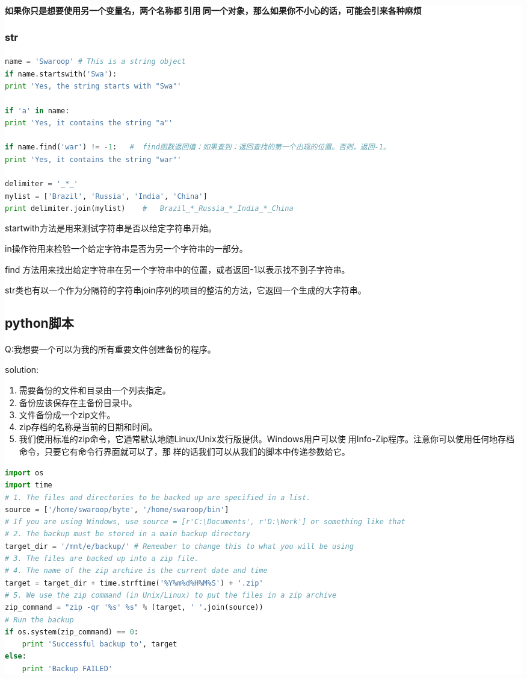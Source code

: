 **如果你只是想要使用另一个变量名，两个名称都 引用 同一个对象，那么如果你不小心的话，可能会引来各种麻烦**

### str

```python
name = 'Swaroop' # This is a string object
if name.startswith('Swa'):
print 'Yes, the string starts with "Swa"'

if 'a' in name:
print 'Yes, it contains the string "a"'

if name.find('war') != -1:   #  find函数返回值：如果查到：返回查找的第一个出现的位置。否则，返回-1。
print 'Yes, it contains the string "war"'

delimiter = '_*_'
mylist = ['Brazil', 'Russia', 'India', 'China']
print delimiter.join(mylist)    #   Brazil_*_Russia_*_India_*_China
```

startwith方法是用来测试字符串是否以给定字符串开始。

in操作符用来检验一个给定字符串是否为另一个字符串的一部分。

find 方法用来找出给定字符串在另一个字符串中的位置，或者返回-1以表示找不到子字符串。

str类也有以一个作为分隔符的字符串join序列的项目的整洁的方法，它返回一个生成的大字符串。

## python脚本

Q:我想要一个可以为我的所有重要文件创建备份的程序。

solution:

1. 需要备份的文件和目录由一个列表指定。
2. 备份应该保存在主备份目录中。
3. 文件备份成一个zip文件。
4. zip存档的名称是当前的日期和时间。
5. 我们使用标准的zip命令，它通常默认地随Linux/Unix发行版提供。Windows用户可以使
   用Info-Zip程序。注意你可以使用任何地存档命令，只要它有命令行界面就可以了，那
   样的话我们可以从我们的脚本中传递参数给它。

```python
import os
import time
# 1. The files and directories to be backed up are specified in a list.
source = ['/home/swaroop/byte', '/home/swaroop/bin']
# If you are using Windows, use source = [r'C:\Documents', r'D:\Work'] or something like that
# 2. The backup must be stored in a main backup directory
target_dir = '/mnt/e/backup/' # Remember to change this to what you will be using
# 3. The files are backed up into a zip file.
# 4. The name of the zip archive is the current date and time
target = target_dir + time.strftime('%Y%m%d%H%M%S') + '.zip'
# 5. We use the zip command (in Unix/Linux) to put the files in a zip archive
zip_command = "zip -qr '%s' %s" % (target, ' '.join(source))
# Run the backup
if os.system(zip_command) == 0:
	print 'Successful backup to', target
else:
	print 'Backup FAILED'
```
